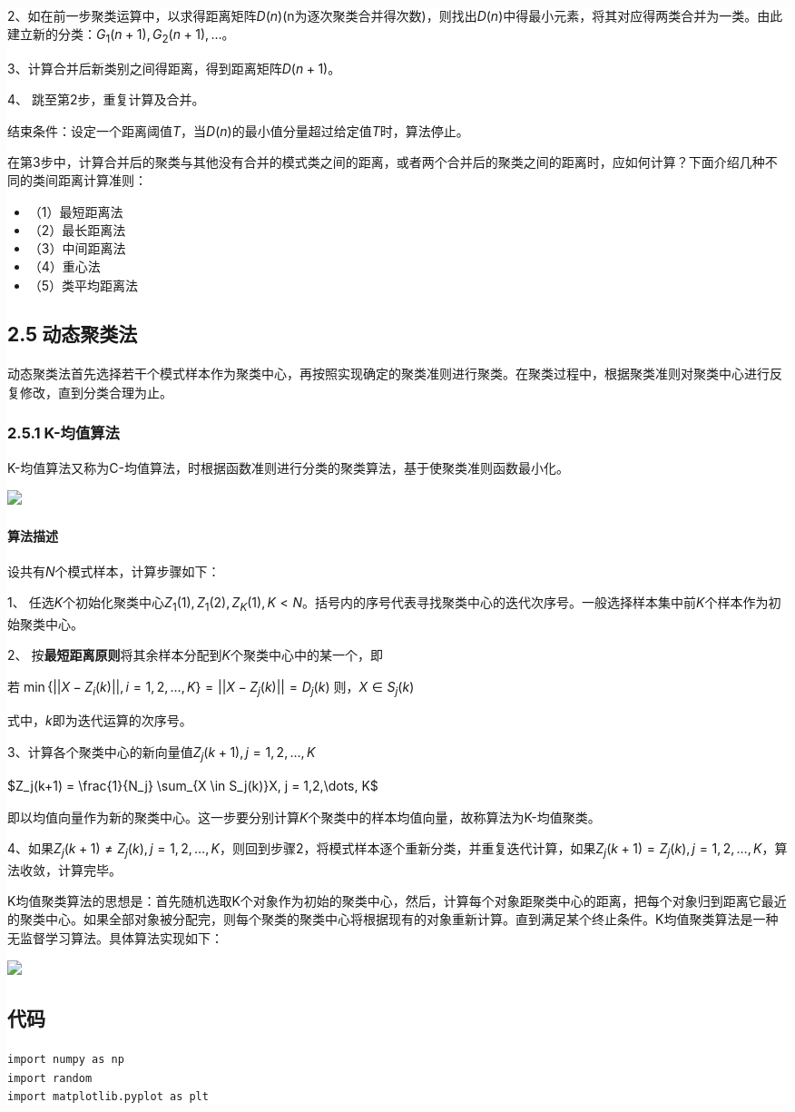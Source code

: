 2、如在前一步聚类运算中，以求得距离矩阵$D(n)$(n为逐次聚类合并得次数)，则找出$D(n)$中得最小元素，将其对应得两类合并为一类。由此建立新的分类：$G_1(n+1),G_2(n+1),\dots$。

3、计算合并后新类别之间得距离，得到距离矩阵$D(n+1)$。

4、 跳至第2步，重复计算及合并。

结束条件：设定一个距离阈值$T$，当$D(n)$的最小值分量超过给定值$T$时，算法停止。

在第3步中，计算合并后的聚类与其他没有合并的模式类之间的距离，或者两个合并后的聚类之间的距离时，应如何计算？下面介绍几种不同的类间距离计算准则：

- （1）最短距离法
- （2）最长距离法
- （3）中间距离法
- （4）重心法
- （5）类平均距离法

## 2.5 动态聚类法

动态聚类法首先选择若干个模式样本作为聚类中心，再按照实现确定的聚类准则进行聚类。在聚类过程中，根据聚类准则对聚类中心进行反复修改，直到分类合理为止。

### 2.5.1 K-均值算法

K-均值算法又称为C-均值算法，时根据函数准则进行分类的聚类算法，基于使聚类准则函数最小化。

![](https://i.imgur.com/PVtenpJ.png)

#### 算法描述

设共有$N$个模式样本，计算步骤如下：

1、 任选$K$个初始化聚类中心$Z_1(1),Z_1(2),Z_K(1), K < N$。括号内的序号代表寻找聚类中心的迭代次序号。一般选择样本集中前$K$个样本作为初始聚类中心。

2、 按**最短距离原则**将其余样本分配到$K$个聚类中心中的某一个，即

若 $\min{\lbrace ||X-Z_i(k)||, i =1,2,\dots, K\rbrace} = ||X-Z_j(k)||=D_j(k)$
则，$X \in S_j(k)$

式中，$k$即为迭代运算的次序号。

3、计算各个聚类中心的新向量值$Z_j(k+1),j =1,2,\dots,K$

$Z_j(k+1) = \frac{1}{N_j} \sum_{X \in S_j(k)}X, j = 1,2,\dots, K$

即以均值向量作为新的聚类中心。这一步要分别计算$K$个聚类中的样本均值向量，故称算法为K-均值聚类。

4、如果$Z_j(k+1) \neq Z_j(k),j =1,2,\dots,K$，则回到步骤2，将模式样本逐个重新分类，并重复迭代计算，如果$Z_j(k+1) = Z_j(k),j =1,2,\dots,K$，算法收敛，计算完毕。

K均值聚类算法的思想是：首先随机选取K个对象作为初始的聚类中心，然后，计算每个对象距聚类中心的距离，把每个对象归到距离它最近的聚类中心。如果全部对象被分配完，则每个聚类的聚类中心将根据现有的对象重新计算。直到满足某个终止条件。K均值聚类算法是一种无监督学习算法。具体算法实现如下：

![](https://i.imgur.com/BHa0iXW.png)

## 代码

	import numpy as np
	import random
	import matplotlib.pyplot as plt
	